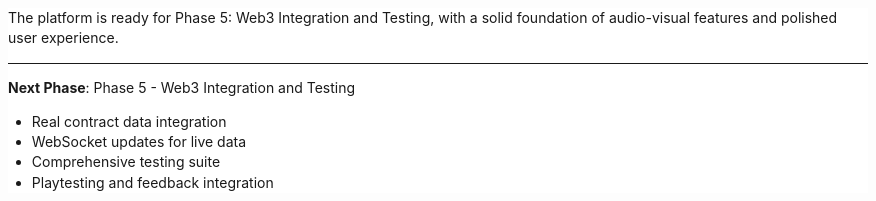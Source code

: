 The platform is ready for Phase 5: Web3 Integration and Testing, with a solid foundation of audio-visual features and polished user experience.

---

**Next Phase**: Phase 5 - Web3 Integration and Testing
- Real contract data integration
- WebSocket updates for live data
- Comprehensive testing suite
- Playtesting and feedback integration 